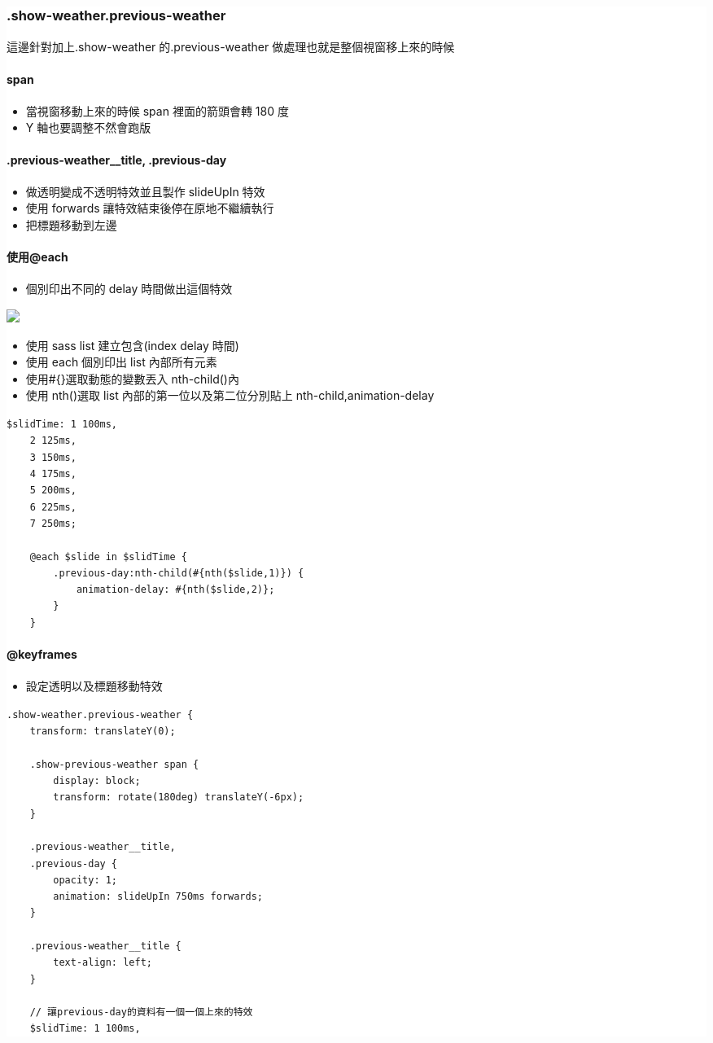 ### .show-weather.previous-weather

這邊針對加上.show-weather 的.previous-weather 做處理也就是整個視窗移上來的時候

#### span

- 當視窗移動上來的時候 span 裡面的箭頭會轉 180 度
- Y 軸也要調整不然會跑版

#### .previous-weather\_\_title, .previous-day

- 做透明變成不透明特效並且製作 slideUpIn 特效
- 使用 forwards 讓特效結束後停在原地不繼續執行
- 把標題移動到左邊

#### 使用@each

- 個別印出不同的 delay 時間做出這個特效

![](https://i.imgur.com/oUpYZDj.gif)

- 使用 sass list 建立包含(index delay 時間)
- 使用 each 個別印出 list 內部所有元素
- 使用#{}選取動態的變數丟入 nth-child()內
- 使用 nth()選取 list 內部的第一位以及第二位分別貼上 nth-child,animation-delay

```sass=
$slidTime: 1 100ms,
    2 125ms,
    3 150ms,
    4 175ms,
    5 200ms,
    6 225ms,
    7 250ms;

    @each $slide in $slidTime {
        .previous-day:nth-child(#{nth($slide,1)}) {
            animation-delay: #{nth($slide,2)};
        }
    }
```

#### @keyframes

- 設定透明以及標題移動特效

```sass=
.show-weather.previous-weather {
    transform: translateY(0);

    .show-previous-weather span {
        display: block;
        transform: rotate(180deg) translateY(-6px);
    }

    .previous-weather__title,
    .previous-day {
        opacity: 1;
        animation: slideUpIn 750ms forwards;
    }

    .previous-weather__title {
        text-align: left;
    }

    // 讓previous-day的資料有一個一個上來的特效
    $slidTime: 1 100ms,
```